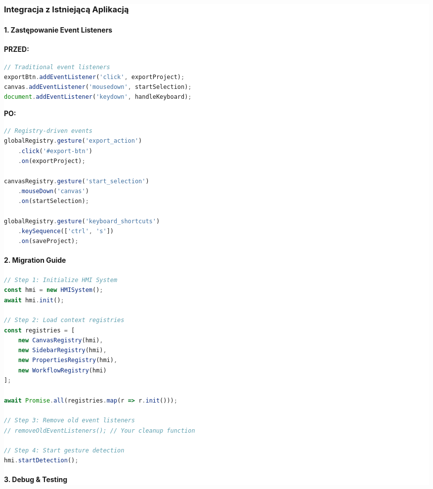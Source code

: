 ### Integracja z Istniejącą Aplikacją

#### 1. Zastępowanie Event Listeners

**PRZED:**
```javascript
// Traditional event listeners
exportBtn.addEventListener('click', exportProject);
canvas.addEventListener('mousedown', startSelection);
document.addEventListener('keydown', handleKeyboard);
```

**PO:**
```javascript
// Registry-driven events
globalRegistry.gesture('export_action')
    .click('#export-btn')
    .on(exportProject);

canvasRegistry.gesture('start_selection')
    .mouseDown('canvas')
    .on(startSelection);

globalRegistry.gesture('keyboard_shortcuts')
    .keySequence(['ctrl', 's'])
    .on(saveProject);
```

#### 2. Migration Guide

```javascript
// Step 1: Initialize HMI System
const hmi = new HMISystem();
await hmi.init();

// Step 2: Load context registries
const registries = [
    new CanvasRegistry(hmi),
    new SidebarRegistry(hmi),
    new PropertiesRegistry(hmi),
    new WorkflowRegistry(hmi)
];

await Promise.all(registries.map(r => r.init()));

// Step 3: Remove old event listeners
// removeOldEventListeners(); // Your cleanup function

// Step 4: Start gesture detection
hmi.startDetection();
```

#### 3. Debug & Testing
